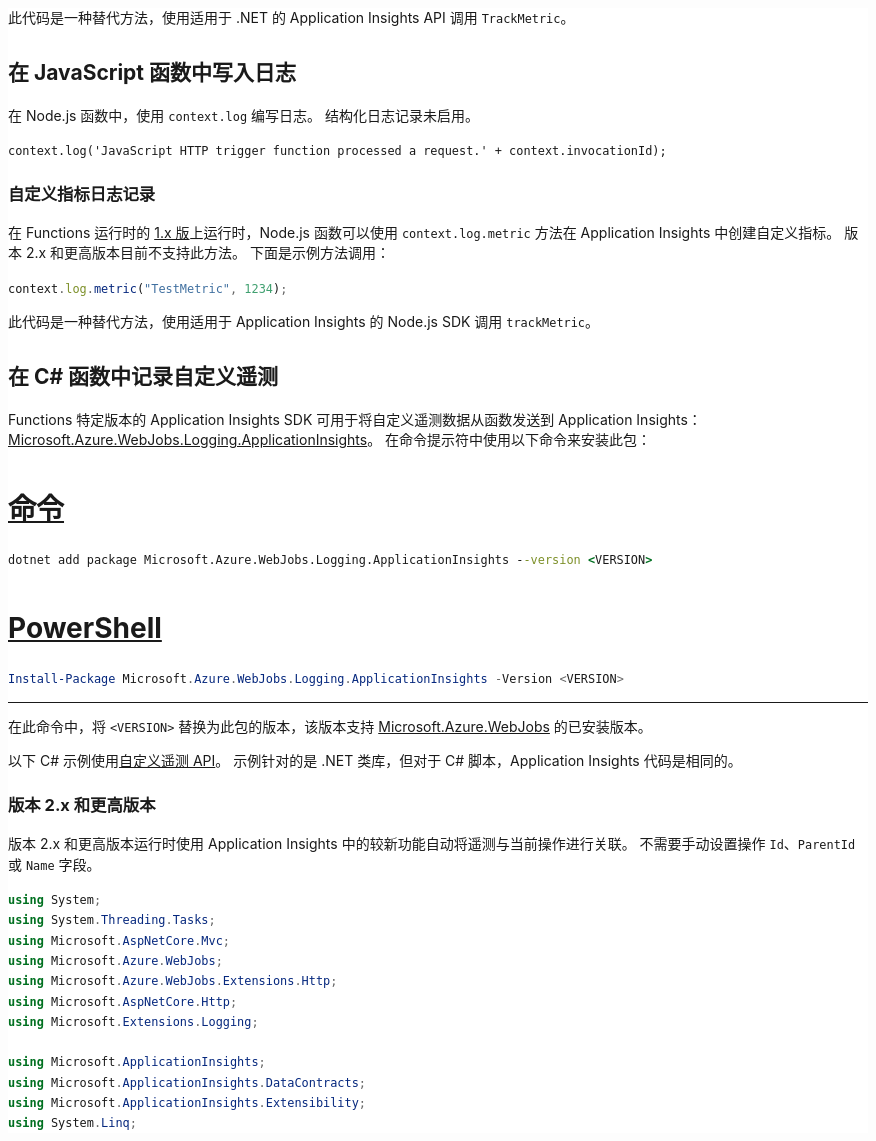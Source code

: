 此代码是一种替代方法，使用适用于 .NET 的 Application Insights API 调用 `TrackMetric`。

## <a name="write-logs-in-javascript-functions"></a>在 JavaScript 函数中写入日志

在 Node.js 函数中，使用 `context.log` 编写日志。 结构化日志记录未启用。

```
context.log('JavaScript HTTP trigger function processed a request.' + context.invocationId);
```

### <a name="custom-metrics-logging"></a>自定义指标日志记录

在 Functions 运行时的 [1.x 版](functions-versions.md#creating-1x-apps)上运行时，Node.js 函数可以使用 `context.log.metric` 方法在 Application Insights 中创建自定义指标。 版本 2.x 和更高版本目前不支持此方法。 下面是示例方法调用：

```javascript
context.log.metric("TestMetric", 1234);
```

此代码是一种替代方法，使用适用于 Application Insights 的 Node.js SDK 调用 `trackMetric`。

## <a name="log-custom-telemetry-in-c-functions"></a>在 C# 函数中记录自定义遥测

Functions 特定版本的 Application Insights SDK 可用于将自定义遥测数据从函数发送到 Application Insights：[Microsoft.Azure.WebJobs.Logging.ApplicationInsights](https://www.nuget.org/packages/Microsoft.Azure.WebJobs.Logging.ApplicationInsights)。 在命令提示符中使用以下命令来安装此包：

# <a name="command"></a>[命令](#tab/cmd)

```cmd
dotnet add package Microsoft.Azure.WebJobs.Logging.ApplicationInsights --version <VERSION>
```

# <a name="powershell"></a>[PowerShell](#tab/powershell)

```powershell
Install-Package Microsoft.Azure.WebJobs.Logging.ApplicationInsights -Version <VERSION>
```

---

在此命令中，将 `<VERSION>` 替换为此包的版本，该版本支持 [Microsoft.Azure.WebJobs](https://www.nuget.org/packages/Microsoft.Azure.WebJobs/) 的已安装版本。 

以下 C# 示例使用[自定义遥测 API](../azure-monitor/app/api-custom-events-metrics.md)。 示例针对的是 .NET 类库，但对于 C# 脚本，Application Insights 代码是相同的。

### <a name="version-2x-and-later"></a>版本 2.x 和更高版本

版本 2.x 和更高版本运行时使用 Application Insights 中的较新功能自动将遥测与当前操作进行关联。 不需要手动设置操作 `Id`、`ParentId` 或 `Name` 字段。

```cs
using System;
using System.Threading.Tasks;
using Microsoft.AspNetCore.Mvc;
using Microsoft.Azure.WebJobs;
using Microsoft.Azure.WebJobs.Extensions.Http;
using Microsoft.AspNetCore.Http;
using Microsoft.Extensions.Logging;

using Microsoft.ApplicationInsights;
using Microsoft.ApplicationInsights.DataContracts;
using Microsoft.ApplicationInsights.Extensibility;
using System.Linq;

```